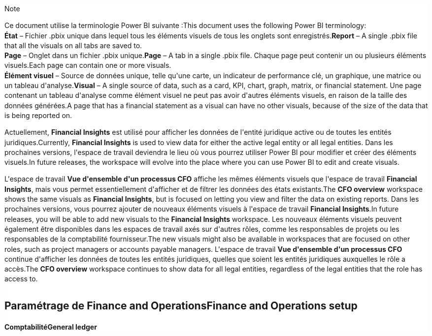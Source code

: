 > [!NOTE] 
> <span data-ttu-id="1ea3f-109">Ce document utilise la terminologie Power BI suivante :</span><span class="sxs-lookup"><span data-stu-id="1ea3f-109">This document uses the following Power BI terminology:</span></span>                                                                           
<span data-ttu-id="1ea3f-110">**État** – Fichier .pbix unique dans lequel tous les éléments visuels de tous les onglets sont enregistrés.</span><span class="sxs-lookup"><span data-stu-id="1ea3f-110">**Report** – A single .pbix file that all the visuals on all tabs are saved to.</span></span>                                                          
<span data-ttu-id="1ea3f-111">**Page** – Onglet dans un fichier .pbix unique.</span><span class="sxs-lookup"><span data-stu-id="1ea3f-111">**Page** – A tab in a single .pbix file.</span></span> <span data-ttu-id="1ea3f-112">Chaque page peut contenir un ou plusieurs éléments visuels.</span><span class="sxs-lookup"><span data-stu-id="1ea3f-112">Each page can contain one or more visuals.</span></span>                                                     
<span data-ttu-id="1ea3f-113">**Élément visuel** – Source de données unique, telle qu'une carte, un indicateur de performance clé, un graphique, une matrice ou un tableau d'analyse.</span><span class="sxs-lookup"><span data-stu-id="1ea3f-113">**Visual** – A single source of data, such as a card, KPI, chart, graph, matrix, or financial statement.</span></span> <span data-ttu-id="1ea3f-114">Une page contenant un tableau d'analyse comme élément visuel ne peut pas avoir d'autres éléments visuels, en raison de la taille des données générées.</span><span class="sxs-lookup"><span data-stu-id="1ea3f-114">A page that has a financial statement as a visual can have no other visuals, because of the size of the data that is being reported on.</span></span>


<span data-ttu-id="1ea3f-115">Actuellement, **Financial Insights** est utilisé pour afficher les données de l'entité juridique active ou de toutes les entités juridiques.</span><span class="sxs-lookup"><span data-stu-id="1ea3f-115">Currently, **Financial Insights** is used to view data for either the active legal entity or all legal entities.</span></span> <span data-ttu-id="1ea3f-116">Dans les prochaines versions, l'espace de travail deviendra le lieu où vous pourrez utiliser Power BI pour modifier et créer des éléments visuels.</span><span class="sxs-lookup"><span data-stu-id="1ea3f-116">In future releases, the workspace will evolve into the place where you can use Power BI to edit and create visuals.</span></span>

<span data-ttu-id="1ea3f-117">L'espace de travail **Vue d'ensemble d'un processus CFO** affiche les mêmes éléments visuels que l'espace de travail **Financial Insights**, mais vous permet essentiellement d'afficher et de filtrer les données des états existants.</span><span class="sxs-lookup"><span data-stu-id="1ea3f-117">The **CFO overview** workspace shows the same visuals as **Financial Insights**, but is focused on letting you view and filter the data on existing reports.</span></span> <span data-ttu-id="1ea3f-118">Dans les prochaines versions, vous pourrez ajouter de nouveaux éléments visuels à l'espace de travail **Financial Insights**.</span><span class="sxs-lookup"><span data-stu-id="1ea3f-118">In future releases, you will be able to add new visuals to the **Financial Insights** workspace.</span></span> <span data-ttu-id="1ea3f-119">Les nouveaux éléments visuels peuvent également être disponibles dans les espaces de travail axés sur d'autres rôles, comme les responsables de projets ou les responsables de la comptabilité fournisseur.</span><span class="sxs-lookup"><span data-stu-id="1ea3f-119">The new visuals might also be available in workspaces that are focused on other roles, such as project managers or accounts payable managers.</span></span> <span data-ttu-id="1ea3f-120">L'espace de travail **Vue d'ensemble d'un processus CFO** continue d'afficher les données de toutes les entités juridiques, quelles que soient les entités juridiques auxquelles le rôle a accès.</span><span class="sxs-lookup"><span data-stu-id="1ea3f-120">The **CFO overview** workspace continues to show data for all legal entities, regardless of the legal entities that the role has access to.</span></span>

## <a name="finance-and-operations-setup"></a><span data-ttu-id="1ea3f-121">Paramétrage de Finance and Operations</span><span class="sxs-lookup"><span data-stu-id="1ea3f-121">Finance and Operations setup</span></span>
<span data-ttu-id="1ea3f-122">**Comptabilité**</span><span class="sxs-lookup"><span data-stu-id="1ea3f-122">**General ledger**</span></span>
